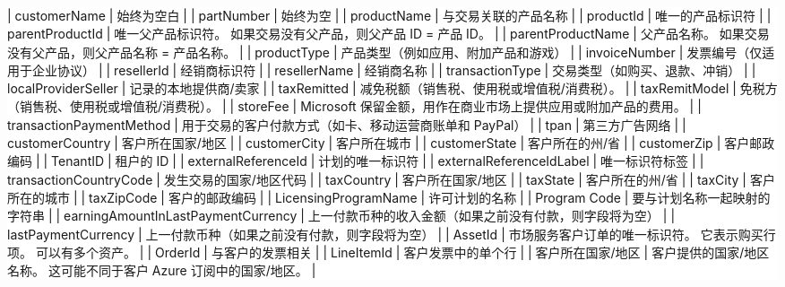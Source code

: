 | customerName | 始终为空白 |
| partNumber | 始终为空 |
| productName | 与交易关联的产品名称 |
| productId | 唯一的产品标识符 |
| parentProductId | 唯一父产品标识符。 如果交易没有父产品，则父产品 ID = 产品 ID。 |
| parentProductName | 父产品名称。 如果交易没有父产品，则父产品名称 = 产品名称。 |
| productType | 产品类型（例如应用、附加产品和游戏） |
| invoiceNumber | 发票编号（仅适用于企业协议） |
| resellerId | 经销商标识符 |
| resellerName | 经销商名称 |
| transactionType | 交易类型（如购买、退款、冲销） |
| localProviderSeller | 记录的本地提供商/卖家 |
| taxRemitted | 减免税额（销售税、使用税或增值税/消费税）。 |
| taxRemitModel | 免税方（销售税、使用税或增值税/消费税）。 |
| storeFee | Microsoft 保留金额，用作在商业市场上提供应用或附加产品的费用。 |
| transactionPaymentMethod | 用于交易的客户付款方式（如卡、移动运营商账单和 PayPal） |
| tpan | 第三方广告网络 |
| customerCountry | 客户所在国家/地区 |
| customerCity | 客户所在城市 |
| customerState | 客户所在的州/省 |
| customerZip | 客户邮政编码 |
| TenantID | 租户的 ID |
| externalReferenceId | 计划的唯一标识符 |
| externalReferenceIdLabel | 唯一标识符标签 |
| transactionCountryCode | 发生交易的国家/地区代码 |
| taxCountry | 客户所在国家/地区 |
| taxState | 客户所在的州/省 |
| taxCity | 客户所在的城市 |
| taxZipCode | 客户的邮政编码 |
| LicensingProgramName | 许可计划的名称 |
| Program Code | 要与计划名称一起映射的字符串 |
| earningAmountInLastPaymentCurrency | 上一付款币种的收入金额（如果之前没有付款，则字段将为空） |
| lastPaymentCurrency | 上一付款币种（如果之前没有付款，则字段将为空） |
| AssetId | 市场服务客户订单的唯一标识符。 它表示购买行项。 可以有多个资产。 |
| OrderId | 与客户的发票相关 |
| LineItemId | 客户发票中的单个行 |
| 客户所在国家/地区 | 客户提供的国家/地区名称。 这可能不同于客户 Azure 订阅中的国家/地区。 |